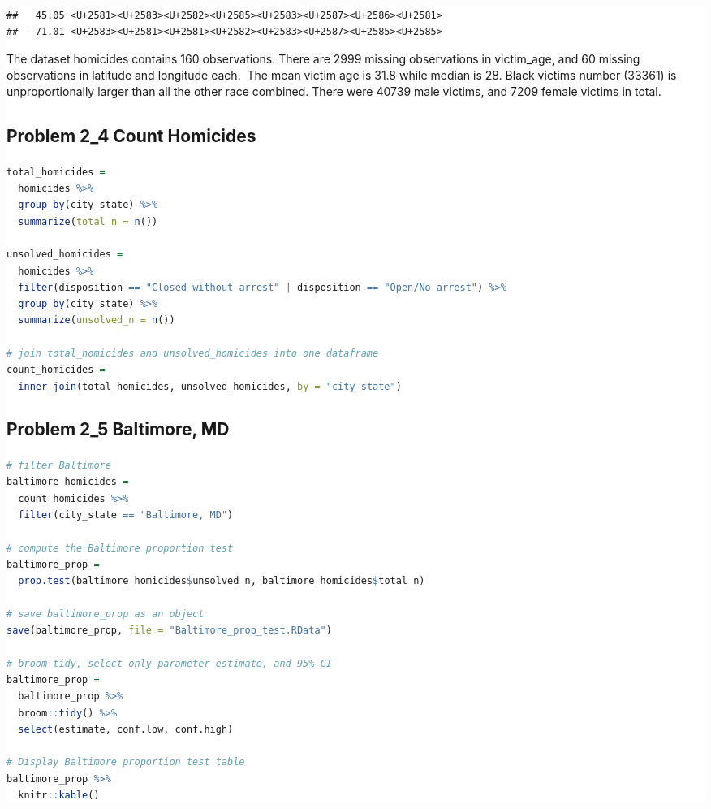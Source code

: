     ##   45.05 <U+2581><U+2583><U+2582><U+2585><U+2583><U+2587><U+2586><U+2581>
    ##  -71.01 <U+2583><U+2581><U+2581><U+2582><U+2583><U+2587><U+2585><U+2585>

The dataset homicides contains 160 observations.
There are 2999 missing observations in victim\_age, and 60 missing observations in latitude and longitude each.  The mean victim age is 31.8 while median is 28.
Black victims number (33361) is unproportionally larger than all the other race combined.
There were 40739 male victims, and 7209 female victims in total.

Problem 2\_4 Count Homicides
----------------------------

``` r
total_homicides = 
  homicides %>%
  group_by(city_state) %>% 
  summarize(total_n = n())

unsolved_homicides = 
  homicides %>% 
  filter(disposition == "Closed without arrest" | disposition == "Open/No arrest") %>% 
  group_by(city_state) %>% 
  summarize(unsolved_n = n())

# join total_homicides and unsolved_homicides into one dataframe
count_homicides =
  inner_join(total_homicides, unsolved_homicides, by = "city_state")
```

Problem 2\_5 Baltimore, MD
--------------------------

``` r
# filter Baltimore  
baltimore_homicides = 
  count_homicides %>% 
  filter(city_state == "Baltimore, MD")

# compute the Baltimore proportion test
baltimore_prop = 
  prop.test(baltimore_homicides$unsolved_n, baltimore_homicides$total_n)

# save baltimore_prop as an object
save(baltimore_prop, file = "Baltimore_prop_test.RData")

# broom tidy, select only parameter estimate, and 95% CI
baltimore_prop =
  baltimore_prop %>% 
  broom::tidy() %>% 
  select(estimate, conf.low, conf.high)

# Display Baltimore proportion test table
baltimore_prop %>% 
  knitr::kable()
```
